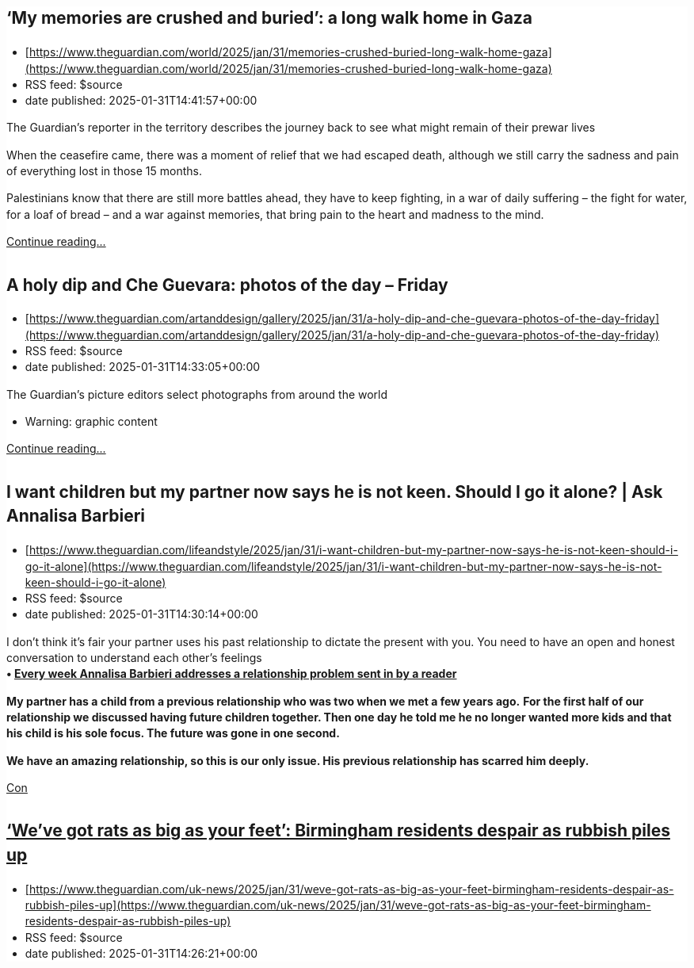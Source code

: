 ## ‘My memories are crushed and buried’: a long walk home in Gaza
 - [https://www.theguardian.com/world/2025/jan/31/memories-crushed-buried-long-walk-home-gaza](https://www.theguardian.com/world/2025/jan/31/memories-crushed-buried-long-walk-home-gaza)
 - RSS feed: $source
 - date published: 2025-01-31T14:41:57+00:00

<p>The Guardian’s reporter in the territory describes the journey back to see what might remain of their prewar lives</p><p>When the ceasefire came, there was a moment of relief that we had escaped death, although we still carry the sadness and pain of everything lost in those 15 months.</p><p>Palestinians know that there are still more battles ahead, they have to keep fighting, in a war of daily suffering – the fight for water, for a loaf of bread – and a war against memories, that bring pain to the heart and madness to the mind.</p> <a href="https://www.theguardian.com/world/2025/jan/31/memories-crushed-buried-long-walk-home-gaza">Continue reading...</a>

## A holy dip and Che Guevara: photos of the day – Friday
 - [https://www.theguardian.com/artanddesign/gallery/2025/jan/31/a-holy-dip-and-che-guevara-photos-of-the-day-friday](https://www.theguardian.com/artanddesign/gallery/2025/jan/31/a-holy-dip-and-che-guevara-photos-of-the-day-friday)
 - RSS feed: $source
 - date published: 2025-01-31T14:33:05+00:00

<p>The Guardian’s picture editors select photographs from around the world</p><ul><li>Warning: graphic content</li></ul> <a href="https://www.theguardian.com/artanddesign/gallery/2025/jan/31/a-holy-dip-and-che-guevara-photos-of-the-day-friday">Continue reading...</a>

## I want children but my partner now says he is not keen. Should I go it alone? | Ask Annalisa Barbieri
 - [https://www.theguardian.com/lifeandstyle/2025/jan/31/i-want-children-but-my-partner-now-says-he-is-not-keen-should-i-go-it-alone](https://www.theguardian.com/lifeandstyle/2025/jan/31/i-want-children-but-my-partner-now-says-he-is-not-keen-should-i-go-it-alone)
 - RSS feed: $source
 - date published: 2025-01-31T14:30:14+00:00

<p>I don’t think it’s fair your partner uses his past relationship to dictate the present with you. You need to have an open and honest conversation to understand each other’s feelings <br><strong>• <a href="https://www.theguardian.com/lifeandstyle/series/ask-annalisa-barbieri">Every week Annalisa Barbieri addresses a relationship problem sent in by a reader</a></strong></p><p><strong>My partner has a child from a previous relationship who was two when we met a few years ago.</strong> <strong>For the first half of our relationship we discussed having future children together. Then one day he told me he no longer wanted more kids and that his child is his sole focus. The future was gone in one second.</strong></p><p><strong>We have an amazing relationship, so this is our only issue. His previous relationship has scarred him deeply.</strong></p> <a href="https://www.theguardian.com/lifeandstyle/2025/jan/31/i-want-children-but-my-partner-now-says-he-is-not-keen-should-i-go-it-alone">Con

## ‘We’ve got rats as big as your feet’: Birmingham residents despair as rubbish piles up
 - [https://www.theguardian.com/uk-news/2025/jan/31/weve-got-rats-as-big-as-your-feet-birmingham-residents-despair-as-rubbish-piles-up](https://www.theguardian.com/uk-news/2025/jan/31/weve-got-rats-as-big-as-your-feet-birmingham-residents-despair-as-rubbish-piles-up)
 - RSS feed: $source
 - date published: 2025-01-31T14:26:21+00:00
